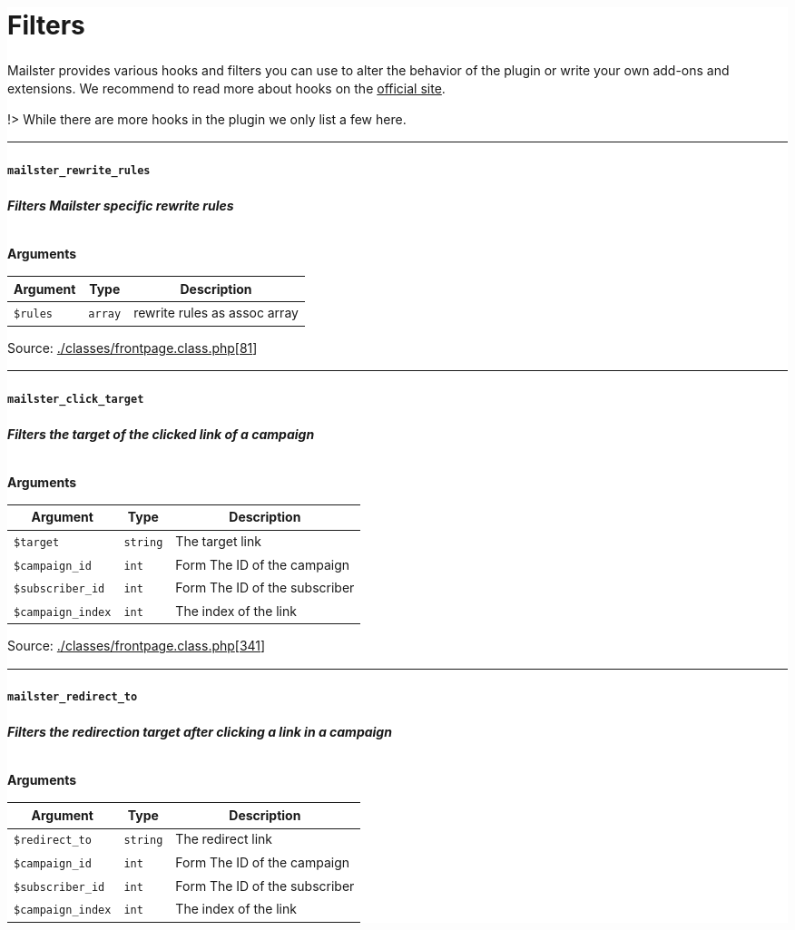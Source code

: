 # Filters
Mailster provides various hooks and filters you can use to alter the behavior of the plugin or write your own add-ons and extensions. We recommend to read more about hooks on the [official site](https://developer.wordpress.org/plugins/hooks/).

!>  While there are more hooks in the plugin we only list a few here.

<hr>

#### `mailster_rewrite_rules`

###### **Filters Mailster specific rewrite rules**

**Arguments**

Argument | Type | Description
-------- | ---- | -----------
`$rules` | `array` | rewrite rules as assoc array

Source: [./classes/frontpage.class.php](https://github.com/evrpress/mailster/blob/3.3.9/./classes/frontpage.class.php)[[81](https://github.com/evrpress/mailster/blob/3.3.9/./classes/frontpage.class.php#L81-L86)]<br>

<hr>

#### `mailster_click_target`

###### **Filters the target of the clicked link of a campaign**

**Arguments**

Argument | Type | Description
-------- | ---- | -----------
`$target` | `string` | The target link
`$campaign_id` | `int` | Form The ID of the campaign
`$subscriber_id` | `int` | Form The ID of the subscriber
`$campaign_index` | `int` | The index of the link

Source: [./classes/frontpage.class.php](https://github.com/evrpress/mailster/blob/3.3.9/./classes/frontpage.class.php)[[341](https://github.com/evrpress/mailster/blob/3.3.9/./classes/frontpage.class.php#L341-L349)]<br>

<hr>

#### `mailster_redirect_to`

###### **Filters the redirection target after clicking a link in a campaign**

**Arguments**

Argument | Type | Description
-------- | ---- | -----------
`$redirect_to` | `string` | The redirect link
`$campaign_id` | `int` | Form The ID of the campaign
`$subscriber_id` | `int` | Form The ID of the subscriber
`$campaign_index` | `int` | The index of the link
